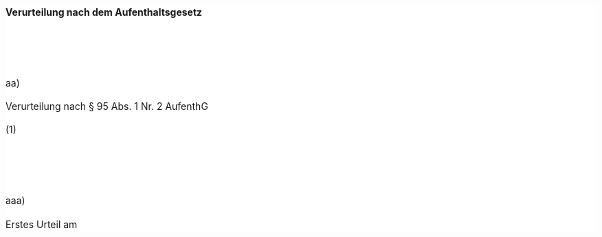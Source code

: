 </td>

<td style="border-right: 0.5pt solid ; " colspan="3" align="left" valign="top" charoff="50">

<span style=";font-weight:bold">Verurteilung nach dem
Aufenthaltsgesetz</span>

</td>

<td style="border-right: 0.5pt solid ; " align="center" valign="top" charoff="50">

 

</td>

</tr>

<tr>

<td style align="left" valign="top" charoff="50">

 

</td>

<td style align="left" valign="top" charoff="50">

aa)

</td>

<td style="border-right: 0.5pt solid ; " colspan="2" align="left" valign="top" charoff="50">

Verurteilung nach § 95 Abs. 1 Nr. 2 AufenthG

</td>

<td style="border-right: 0.5pt solid ; " align="center" valign="top" charoff="50">

(1)

</td>

</tr>

<tr>

<td style align="left" valign="top" charoff="50">

 

</td>

<td style align="left" valign="top" charoff="50">

 

</td>

<td style align="left" valign="top" charoff="50">

aaa)

</td>

<td style="border-right: 0.5pt solid ; " align="left" valign="top" charoff="50">

Erstes Urteil am
